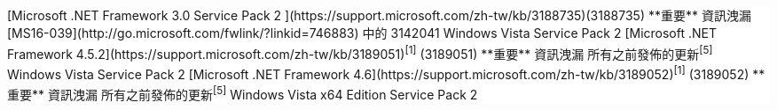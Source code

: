 </td>
<td style="border:1px solid black;">
[Microsoft .NET Framework 3.0 Service Pack 2  
](https://support.microsoft.com/zh-tw/kb/3188735)(3188735)

</td>
<td style="border:1px solid black;">
**重要**  
資訊洩漏

</td>
<td style="border:1px solid black;">
[MS16-039](http://go.microsoft.com/fwlink/?linkid=746883) 中的 3142041

</td>
</tr>
<tr>
<td style="border:1px solid black;">
Windows Vista Service Pack 2

</td>
<td style="border:1px solid black;">
[Microsoft .NET Framework 4.5.2](https://support.microsoft.com/zh-tw/kb/3189051)<sup>[1]</sup>
(3189051)

</td>
<td style="border:1px solid black;">
**重要**  
資訊洩漏

</td>
<td style="border:1px solid black;">
所有之前發佈的更新<sup>[5]</sup>

</td>
</tr>
<tr>
<td style="border:1px solid black;">
Windows Vista Service Pack 2

</td>
<td style="border:1px solid black;">
[Microsoft .NET Framework 4.6](https://support.microsoft.com/zh-tw/kb/3189052)<sup>[1]</sup>
(3189052)

</td>
<td style="border:1px solid black;">
**重要**  
資訊洩漏

</td>
<td style="border:1px solid black;">
所有之前發佈的更新<sup>[5]</sup>

</td>
</tr>
<tr>
<td style="border:1px solid black;">
Windows Vista x64 Edition Service Pack 2
